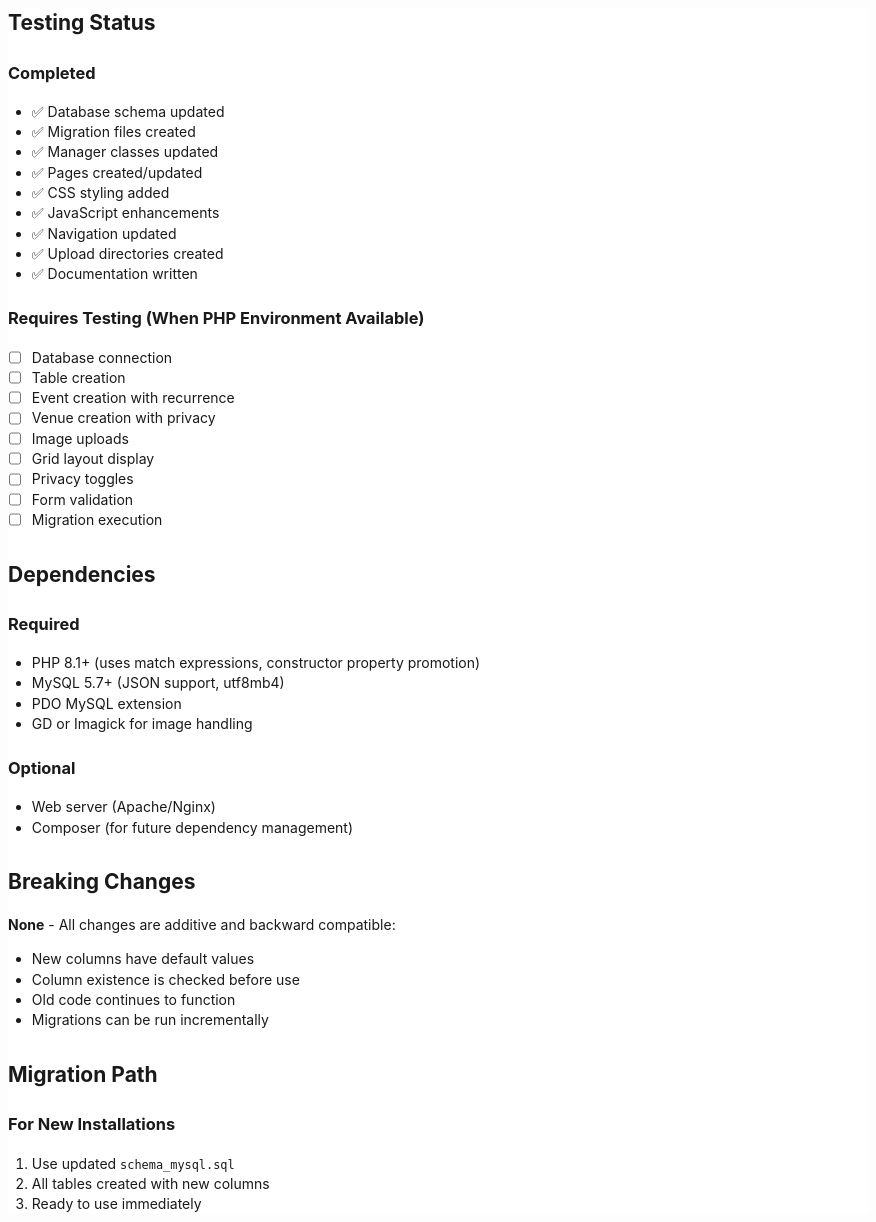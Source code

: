 ## Testing Status

### Completed
- ✅ Database schema updated
- ✅ Migration files created
- ✅ Manager classes updated
- ✅ Pages created/updated
- ✅ CSS styling added
- ✅ JavaScript enhancements
- ✅ Navigation updated
- ✅ Upload directories created
- ✅ Documentation written

### Requires Testing (When PHP Environment Available)
- [ ] Database connection
- [ ] Table creation
- [ ] Event creation with recurrence
- [ ] Venue creation with privacy
- [ ] Image uploads
- [ ] Grid layout display
- [ ] Privacy toggles
- [ ] Form validation
- [ ] Migration execution

## Dependencies

### Required
- PHP 8.1+ (uses match expressions, constructor property promotion)
- MySQL 5.7+ (JSON support, utf8mb4)
- PDO MySQL extension
- GD or Imagick for image handling

### Optional
- Web server (Apache/Nginx)
- Composer (for future dependency management)

## Breaking Changes

**None** - All changes are additive and backward compatible:
- New columns have default values
- Column existence is checked before use
- Old code continues to function
- Migrations can be run incrementally

## Migration Path

### For New Installations
1. Use updated `schema_mysql.sql`
2. All tables created with new columns
3. Ready to use immediately
